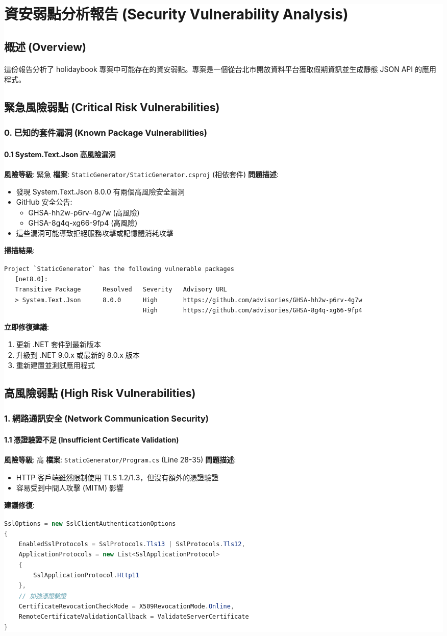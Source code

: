 # 資安弱點分析報告 (Security Vulnerability Analysis)

## 概述 (Overview)
這份報告分析了 holidaybook 專案中可能存在的資安弱點。專案是一個從台北市開放資料平台獲取假期資訊並生成靜態 JSON API 的應用程式。

## 緊急風險弱點 (Critical Risk Vulnerabilities)

### 0. 已知的套件漏洞 (Known Package Vulnerabilities)

#### 0.1 System.Text.Json 高風險漏洞
**風險等級**: 緊急
**檔案**: `StaticGenerator/StaticGenerator.csproj` (相依套件)
**問題描述**: 
- 發現 System.Text.Json 8.0.0 有兩個高風險安全漏洞
- GitHub 安全公告: 
  - GHSA-hh2w-p6rv-4g7w (高風險)
  - GHSA-8g4q-xg66-9fp4 (高風險)
- 這些漏洞可能導致拒絕服務攻擊或記憶體消耗攻擊

**掃描結果**:
```
Project `StaticGenerator` has the following vulnerable packages
   [net8.0]: 
   Transitive Package      Resolved   Severity   Advisory URL                                     
   > System.Text.Json      8.0.0      High       https://github.com/advisories/GHSA-hh2w-p6rv-4g7w
                                      High       https://github.com/advisories/GHSA-8g4q-xg66-9fp4
```

**立即修復建議**:
1. 更新 .NET 套件到最新版本
2. 升級到 .NET 9.0.x 或最新的 8.0.x 版本
3. 重新建置並測試應用程式

## 高風險弱點 (High Risk Vulnerabilities)

### 1. 網路通訊安全 (Network Communication Security)

#### 1.1 憑證驗證不足 (Insufficient Certificate Validation)
**風險等級**: 高
**檔案**: `StaticGenerator/Program.cs` (Line 28-35)
**問題描述**: 
- HTTP 客戶端雖然限制使用 TLS 1.2/1.3，但沒有額外的憑證驗證
- 容易受到中間人攻擊 (MITM) 影響

**建議修復**:
```csharp
SslOptions = new SslClientAuthenticationOptions
{
    EnabledSslProtocols = SslProtocols.Tls13 | SslProtocols.Tls12,
    ApplicationProtocols = new List<SslApplicationProtocol>
    {
        SslApplicationProtocol.Http11
    },
    // 加強憑證驗證
    CertificateRevocationCheckMode = X509RevocationMode.Online,
    RemoteCertificateValidationCallback = ValidateServerCertificate
}
```
